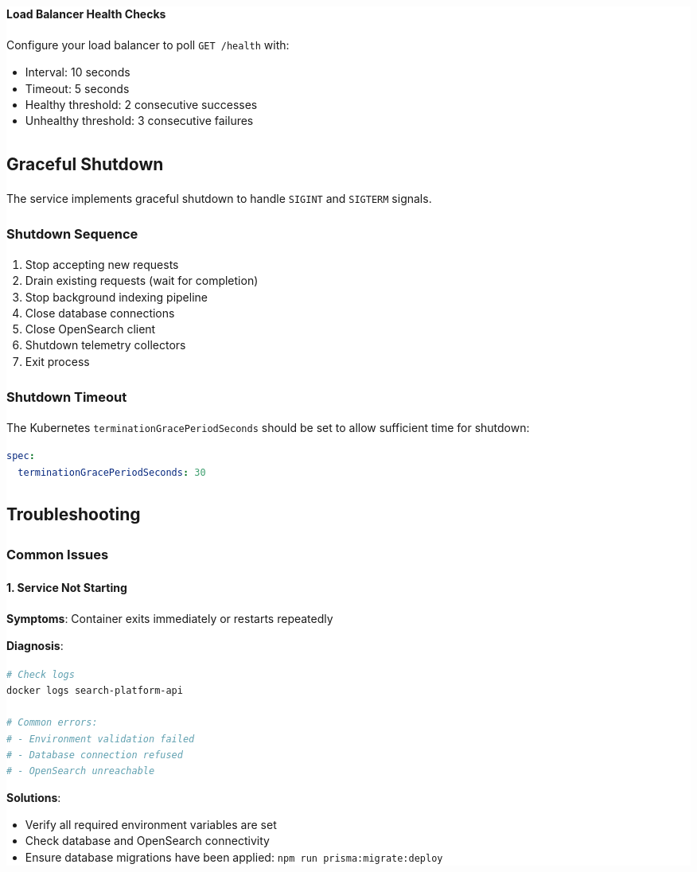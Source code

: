 #### Load Balancer Health Checks

Configure your load balancer to poll `GET /health` with:
- Interval: 10 seconds
- Timeout: 5 seconds
- Healthy threshold: 2 consecutive successes
- Unhealthy threshold: 3 consecutive failures

## Graceful Shutdown

The service implements graceful shutdown to handle `SIGINT` and `SIGTERM` signals.

### Shutdown Sequence

1. Stop accepting new requests
2. Drain existing requests (wait for completion)
3. Stop background indexing pipeline
4. Close database connections
5. Close OpenSearch client
6. Shutdown telemetry collectors
7. Exit process

### Shutdown Timeout

The Kubernetes `terminationGracePeriodSeconds` should be set to allow sufficient time for shutdown:

```yaml
spec:
  terminationGracePeriodSeconds: 30
```

## Troubleshooting

### Common Issues

#### 1. Service Not Starting

**Symptoms**: Container exits immediately or restarts repeatedly

**Diagnosis**:
```bash
# Check logs
docker logs search-platform-api

# Common errors:
# - Environment validation failed
# - Database connection refused
# - OpenSearch unreachable
```

**Solutions**:
- Verify all required environment variables are set
- Check database and OpenSearch connectivity
- Ensure database migrations have been applied: `npm run prisma:migrate:deploy`
